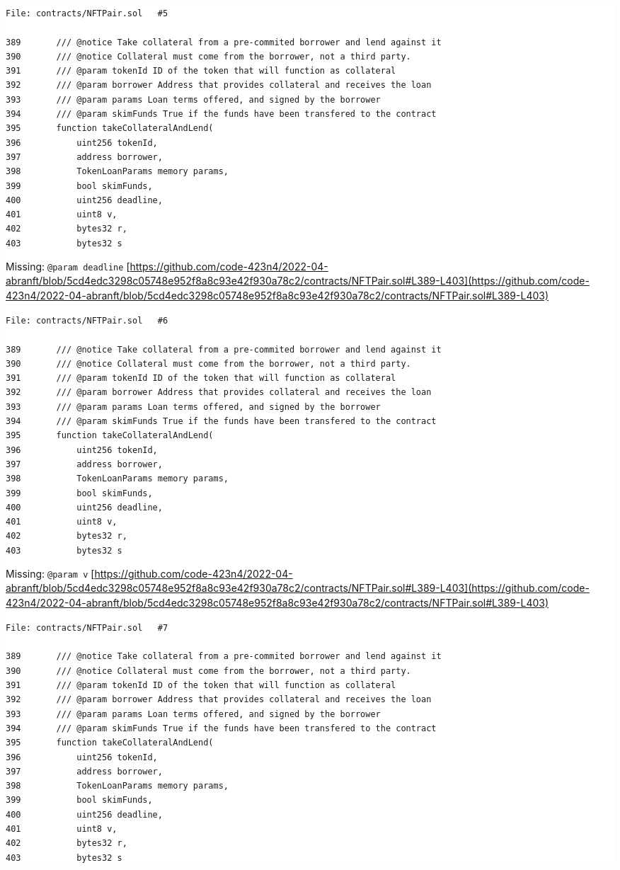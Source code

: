     File: contracts/NFTPair.sol   #5
    
    389       /// @notice Take collateral from a pre-commited borrower and lend against it
    390       /// @notice Collateral must come from the borrower, not a third party.
    391       /// @param tokenId ID of the token that will function as collateral
    392       /// @param borrower Address that provides collateral and receives the loan
    393       /// @param params Loan terms offered, and signed by the borrower
    394       /// @param skimFunds True if the funds have been transfered to the contract
    395       function takeCollateralAndLend(
    396           uint256 tokenId,
    397           address borrower,
    398           TokenLoanParams memory params,
    399           bool skimFunds,
    400           uint256 deadline,
    401           uint8 v,
    402           bytes32 r,
    403           bytes32 s

Missing: `@param deadline` [https://github.com/code-423n4/2022-04-abranft/blob/5cd4edc3298c05748e952f8a8c93e42f930a78c2/contracts/NFTPair.sol#L389-L403](https://github.com/code-423n4/2022-04-abranft/blob/5cd4edc3298c05748e952f8a8c93e42f930a78c2/contracts/NFTPair.sol#L389-L403)

    File: contracts/NFTPair.sol   #6
    
    389       /// @notice Take collateral from a pre-commited borrower and lend against it
    390       /// @notice Collateral must come from the borrower, not a third party.
    391       /// @param tokenId ID of the token that will function as collateral
    392       /// @param borrower Address that provides collateral and receives the loan
    393       /// @param params Loan terms offered, and signed by the borrower
    394       /// @param skimFunds True if the funds have been transfered to the contract
    395       function takeCollateralAndLend(
    396           uint256 tokenId,
    397           address borrower,
    398           TokenLoanParams memory params,
    399           bool skimFunds,
    400           uint256 deadline,
    401           uint8 v,
    402           bytes32 r,
    403           bytes32 s

Missing: `@param v` [https://github.com/code-423n4/2022-04-abranft/blob/5cd4edc3298c05748e952f8a8c93e42f930a78c2/contracts/NFTPair.sol#L389-L403](https://github.com/code-423n4/2022-04-abranft/blob/5cd4edc3298c05748e952f8a8c93e42f930a78c2/contracts/NFTPair.sol#L389-L403)

    File: contracts/NFTPair.sol   #7
    
    389       /// @notice Take collateral from a pre-commited borrower and lend against it
    390       /// @notice Collateral must come from the borrower, not a third party.
    391       /// @param tokenId ID of the token that will function as collateral
    392       /// @param borrower Address that provides collateral and receives the loan
    393       /// @param params Loan terms offered, and signed by the borrower
    394       /// @param skimFunds True if the funds have been transfered to the contract
    395       function takeCollateralAndLend(
    396           uint256 tokenId,
    397           address borrower,
    398           TokenLoanParams memory params,
    399           bool skimFunds,
    400           uint256 deadline,
    401           uint8 v,
    402           bytes32 r,
    403           bytes32 s
